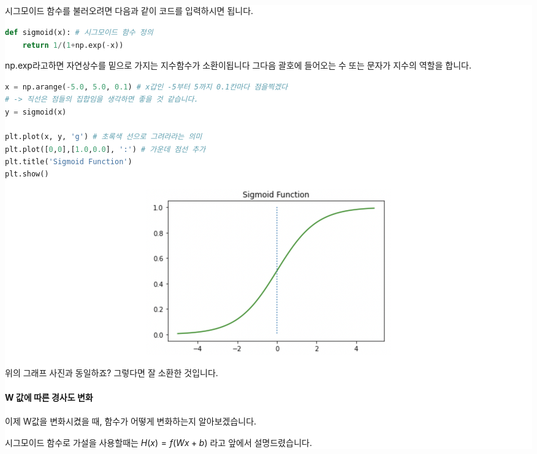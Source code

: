시그모이드 함수를 불러오려면 다음과 같이 코드를 입력하시면 됩니다.
```py
def sigmoid(x): # 시그모이드 함수 정의
    return 1/(1+np.exp(-x))
```
np.exp라고하면 자연상수를 밑으로 가지는 지수함수가 소환이됩니다 그다음 괄호에 들어오는 수 또는 문자가 지수의 역할을 합니다.

```py
x = np.arange(-5.0, 5.0, 0.1) # x갑인 -5부터 5까지 0.1칸마다 점을찍겠다
# -> 직선은 점들의 집합임을 생각하면 좋을 것 같습니다.
y = sigmoid(x)

plt.plot(x, y, 'g') # 초록색 선으로 그려라라는 의미
plt.plot([0,0],[1.0,0.0], ':') # 가운데 점선 추가
plt.title('Sigmoid Function')
plt.show()
```
<p align="center"><img src="/MYPICS/lec05/4.png" width = "400" ></p>

위의 그래프 사진과 동일하죠? 그렇다면 잘 소환한 것입니다.
<br>

#### W 값에 따른 경사도 변화

이제 W값을 변화시켰을 때, 함수가 어떻게 변화하는지 알아보겠습니다.

시그모이드 함수로 가설을 사용할때는 $H(x) = f(Wx + b)$ 라고 앞에서 설명드렸습니다.
